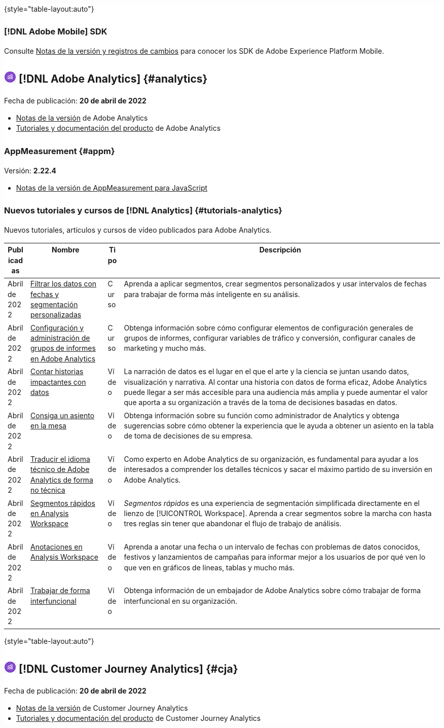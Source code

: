 {style=&quot;table-layout:auto&quot;}

### [!DNL Adobe Mobile] SDK

Consulte [Notas de la versión y registros de cambios](https://aep-sdks.gitbook.io/docs/release-notes) para conocer los SDK de Adobe Experience Platform Mobile.

## ![Icono](/assets/analytics.png) [!DNL Adobe Analytics] {#analytics}

Fecha de publicación: **20 de abril de 2022**

* [Notas de la versión](https://experienceleague.adobe.com/docs/analytics/release-notes/latest.html?lang=es) de Adobe Analytics
* [Tutoriales y documentación del producto](https://experienceleague.adobe.com/docs/analytics.html?lang=es) de Adobe Analytics

### AppMeasurement {#appm}

Versión: **2.22.4**

* [Notas de la versión de AppMeasurement para JavaScript](https://experienceleague.adobe.com/docs/analytics/implementation/appmeasurement-updates.html?lang=es)

### Nuevos tutoriales y cursos de [!DNL Analytics] {#tutorials-analytics}

Nuevos tutoriales, artículos y cursos de vídeo publicados para Adobe Analytics.

| Publicadas | Nombre | Tipo | Descripción |
| -----------| ---------- | ---------- | ---------- |
| Abril de 2022 | [Filtrar los datos con fechas y segmentación personalizadas](https://experienceleague.adobe.com/?recommended=Analytics-U-1-2021.1.filterdata&amp;lang=es) | Curso | Aprenda a aplicar segmentos, crear segmentos personalizados y usar intervalos de fechas para trabajar de forma más inteligente en su análisis. |
| Abril de 2022 | [Configuración y administración de grupos de informes en Adobe Analytics](https://experienceleague.adobe.com/?recommended=Analytics-A-1-2021.1.administration&amp;lang=es) | Curso | Obtenga información sobre cómo configurar elementos de configuración generales de grupos de informes, configurar variables de tráfico y conversión, configurar canales de marketing y mucho más. |
| Abril de 2022 | [Contar historias impactantes con datos](https://experienceleague.adobe.com/docs/analytics-learn/tutorials/administration/key-admin-skills/telling-impactful-stories-with-data.html?lang=es) | Vídeo | La narración de datos es el lugar en el que el arte y la ciencia se juntan usando datos, visualización y narrativa. Al contar una historia con datos de forma eficaz, Adobe Analytics puede llegar a ser más accesible para una audiencia más amplia y puede aumentar el valor que aporta a su organización a través de la toma de decisiones basadas en datos. |
| Abril de 2022 | [Consiga un asiento en la mesa](https://experienceleague.adobe.com/docs/analytics-learn/tutorials/administration/key-admin-skills/gaining-a-seat-at-the-table.html?lang=es) | Vídeo | Obtenga información sobre su función como administrador de Analytics y obtenga sugerencias sobre cómo obtener la experiencia que le ayuda a obtener un asiento en la tabla de toma de decisiones de su empresa. |
| Abril de 2022 | [Traducir el idioma técnico de Adobe Analytics de forma no técnica](https://experienceleague.adobe.com/docs/analytics-learn/tutorials/administration/key-admin-skills/translating-adobe-analytics-technical-language.html?lang=es#) | Vídeo | Como experto en Adobe Analytics de su organización, es fundamental para ayudar a los interesados a comprender los detalles técnicos y sacar el máximo partido de su inversión en Adobe Analytics. |
| Abril de 2022 | [Segmentos rápidos en Analysis Workspace](https://experienceleague.adobe.com/docs/analytics-learn/tutorials/analysis-workspace/applying-segments/quick-segments-in-analysis-workspace.html?lang=es) | Vídeo | _Segmentos rápidos_ es una experiencia de segmentación simplificada directamente en el lienzo de [!UICONTROL Workspace]. Aprenda a crear segmentos sobre la marcha con hasta tres reglas sin tener que abandonar el flujo de trabajo de análisis. |
| Abril de 2022 | [Anotaciones en Analysis Workspace](https://experienceleague.adobe.com/docs/analytics-learn/tutorials/analysis-workspace/navigating-workspace-projects/annotations-in-analysis-workspace.html?lang=es) | Vídeo | Aprenda a anotar una fecha o un intervalo de fechas con problemas de datos conocidos, festivos y lanzamientos de campañas para informar mejor a los usuarios de por qué ven lo que ven en gráficos de líneas, tablas y mucho más. |
| Abril de 2022 | [Trabajar de forma interfuncional](https://experienceleague.adobe.com/docs/analytics-learn/tutorials/administration/key-admin-skills/working-cross-functionally.html?lang=es) | Vídeo | Obtenga información de un embajador de Adobe Analytics sobre cómo trabajar de forma interfuncional en su organización. |

{style=&quot;table-layout:auto&quot;}

## ![Icono](/assets/analytics.png) [!DNL Customer Journey Analytics] {#cja}

Fecha de publicación: **20 de abril de 2022**

* [Notas de la versión](https://experienceleague.adobe.com/docs/analytics-platform/using/releases/latest.html?lang=es) de Customer Journey Analytics
* [Tutoriales y documentación del producto](https://experienceleague.adobe.com/docs/customer-journey-analytics.html?lang=es) de Customer Journey Analytics
